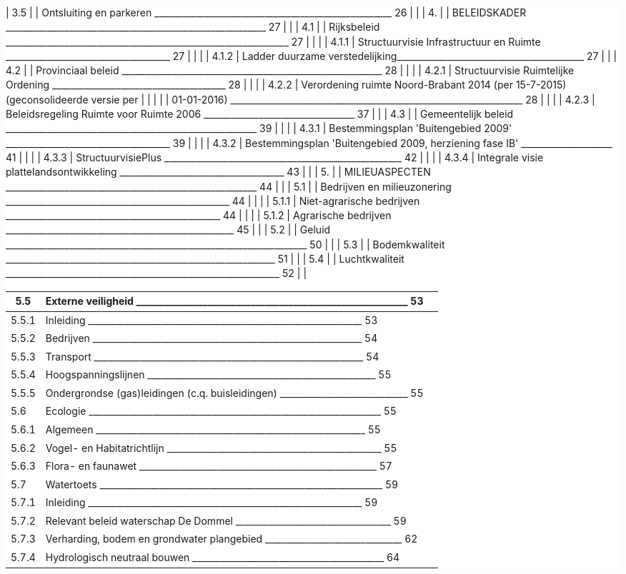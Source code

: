 | 3.5 |       | Ontsluiting en parkeren ____________________________________________________ 26   |  |
| 4.  |       | BELEIDSKADER _________________________________________________________ 27         |  |
| 4.1 |       | Rijksbeleid ______________________________________________________________ 27     |  |
|     | 4.1.1 | Structuurvisie Infrastructuur en Ruimte ____________________________________ 27   |  |
|     | 4.1.2 | Ladder duurzame verstedelijking_________________________________________ 27       |  |
| 4.2 |       | Provinciaal beleid _________________________________________________________ 28   |  |
|     | 4.2.1 | Structuurvisie Ruimtelijke Ordening ______________________________________ 28     |  |
|     | 4.2.2 | Verordening ruimte Noord-Brabant 2014 (per 15-7-2015) (geconsolideerde versie per |  |
|     |       | 01-01-2016) ________________________________________________________________ 28   |  |
|     | 4.2.3 | Beleidsregeling Ruimte voor Ruimte 2006 _________________________________ 37      |  |
| 4.3 |       | Gemeentelijk beleid _______________________________________________________ 39    |  |
|     | 4.3.1 | Bestemmingsplan 'Buitengebied 2009' ____________________________________ 39       |  |
|     | 4.3.2 | Bestemmingsplan 'Buitengebied 2009, herziening fase IB' ____________________ 41   |  |
|     | 4.3.3 | StructuurvisiePlus ____________________________________________________ 42        |  |
|     | 4.3.4 | Integrale visie plattelandsontwikkeling ____________________________________ 43   |  |
| 5.  |       | MILIEUASPECTEN _______________________________________________________ 44         |  |
| 5.1 |       | Bedrijven en milieuzonering _________________________________________________ 44  |  |
|     | 5.1.1 | Niet-agrarische bedrijven _______________________________________________ 44      |  |
|     | 5.1.2 | Agrarische bedrijven __________________________________________________ 45        |  |
| 5.2 |       | Geluid __________________________________________________________________ 50      |  |
| 5.3 |       | Bodemkwaliteit ___________________________________________________________ 51     |  |
| 5.4 |       | Luchtkwaliteit ____________________________________________________________ 52    |  |

| 5.5   | Externe veiligheid _________________________________________________________ 53   |  |
|-------|-----------------------------------------------------------------------------------|--|
| 5.5.1 | Inleiding ____________________________________________________________ 53         |  |
| 5.5.2 | Bedrijven ___________________________________________________________ 54          |  |
| 5.5.3 | Transport ___________________________________________________________ 54          |  |
| 5.5.4 | Hoogspanningslijnen __________________________________________________ 55         |  |
| 5.5.5 | Ondergrondse (gas)leidingen (c.q. buisleidingen) ____________________________ 55  |  |
| 5.6   | Ecologie ________________________________________________________________ 55      |  |
| 5.6.1 | Algemeen ___________________________________________________________ 55           |  |
| 5.6.2 | Vogel- en Habitatrichtlijn _______________________________________________ 55     |  |
| 5.6.3 | Flora- en faunawet ____________________________________________________ 57        |  |
| 5.7   | Watertoets ______________________________________________________________ 59      |  |
| 5.7.1 | Inleiding ____________________________________________________________ 59         |  |
| 5.7.2 | Relevant beleid waterschap De Dommel __________________________________ 59        |  |
| 5.7.3 | Verharding, bodem en grondwater plangebied ______________________________ 62      |  |
| 5.7.4 | Hydrologisch neutraal bouwen __________________________________________ 64        |  |